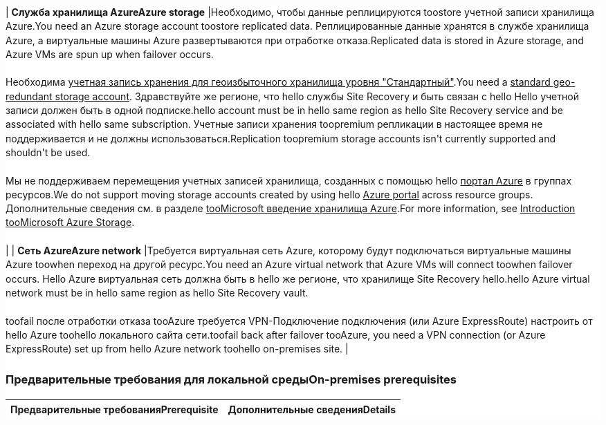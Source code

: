 | <span data-ttu-id="bcbfd-290">**Служба хранилища Azure**</span><span class="sxs-lookup"><span data-stu-id="bcbfd-290">**Azure storage**</span></span> |<span data-ttu-id="bcbfd-291">Необходимо, чтобы данные реплицируются toostore учетной записи хранилища Azure.</span><span class="sxs-lookup"><span data-stu-id="bcbfd-291">You need an Azure storage account toostore replicated data.</span></span> <span data-ttu-id="bcbfd-292">Реплицированные данные хранятся в службе хранилища Azure, а виртуальные машины Azure развертываются при отработке отказа.</span><span class="sxs-lookup"><span data-stu-id="bcbfd-292">Replicated data is stored in Azure storage, and Azure VMs are spun up when failover occurs.</span></span> <br/><br/><span data-ttu-id="bcbfd-293">Необходима [учетная запись хранения для геоизбыточного хранилища уровня "Стандартный"](../storage/storage-redundancy.md#geo-redundant-storage).</span><span class="sxs-lookup"><span data-stu-id="bcbfd-293">You need a [standard geo-redundant storage account](../storage/storage-redundancy.md#geo-redundant-storage).</span></span> <span data-ttu-id="bcbfd-294">Здравствуйте же регионе, что hello службы Site Recovery и быть связан с hello Hello учетной записи должен быть в одной подписке.</span><span class="sxs-lookup"><span data-stu-id="bcbfd-294">hello account must be in hello same region as hello Site Recovery service and be associated with hello same subscription.</span></span> <span data-ttu-id="bcbfd-295">Учетные записи хранения toopremium репликации в настоящее время не поддерживается и не должны использоваться.</span><span class="sxs-lookup"><span data-stu-id="bcbfd-295">Replication toopremium storage accounts isn't currently supported and shouldn't be used.</span></span><br/><br/><span data-ttu-id="bcbfd-296">Мы не поддерживаем перемещения учетных записей хранилища, созданных с помощью hello [портал Azure](../storage/storage-create-storage-account.md) в группах ресурсов.</span><span class="sxs-lookup"><span data-stu-id="bcbfd-296">We do not support moving storage accounts created by using hello [Azure portal](../storage/storage-create-storage-account.md) across resource groups.</span></span> <span data-ttu-id="bcbfd-297">Дополнительные сведения см. в разделе [tooMicrosoft введение хранилища Azure](../storage/storage-introduction.md).</span><span class="sxs-lookup"><span data-stu-id="bcbfd-297">For more information, see [Introduction tooMicrosoft Azure Storage](../storage/storage-introduction.md).</span></span><br/><br/> |
| <span data-ttu-id="bcbfd-298">**Сеть Azure**</span><span class="sxs-lookup"><span data-stu-id="bcbfd-298">**Azure network**</span></span> |<span data-ttu-id="bcbfd-299">Требуется виртуальная сеть Azure, которому будут подключаться виртуальные машины Azure toowhen переход на другой ресурс.</span><span class="sxs-lookup"><span data-stu-id="bcbfd-299">You need an Azure virtual network that Azure VMs will connect toowhen failover occurs.</span></span> <span data-ttu-id="bcbfd-300">Hello Azure виртуальная сеть должна быть в hello же регионе, что хранилище Site Recovery hello.</span><span class="sxs-lookup"><span data-stu-id="bcbfd-300">hello Azure virtual network must be in hello same region as hello Site Recovery vault.</span></span><br/><br/><span data-ttu-id="bcbfd-301">toofail после отработки отказа tooAzure требуется VPN-Подключение подключения (или Azure ExpressRoute) настроить от hello Azure toohello локального сайта сети.</span><span class="sxs-lookup"><span data-stu-id="bcbfd-301">toofail back after failover tooAzure, you need a VPN connection (or Azure ExpressRoute) set up from hello Azure network toohello on-premises site.</span></span> |

### <a name="on-premises-prerequisites"></a><span data-ttu-id="bcbfd-302">Предварительные требования для локальной среды</span><span class="sxs-lookup"><span data-stu-id="bcbfd-302">On-premises prerequisites</span></span>
| <span data-ttu-id="bcbfd-303">**Предварительные требования**</span><span class="sxs-lookup"><span data-stu-id="bcbfd-303">**Prerequisite**</span></span> | <span data-ttu-id="bcbfd-304">**Дополнительные сведения**</span><span class="sxs-lookup"><span data-stu-id="bcbfd-304">**Details**</span></span> |
| --- | --- |